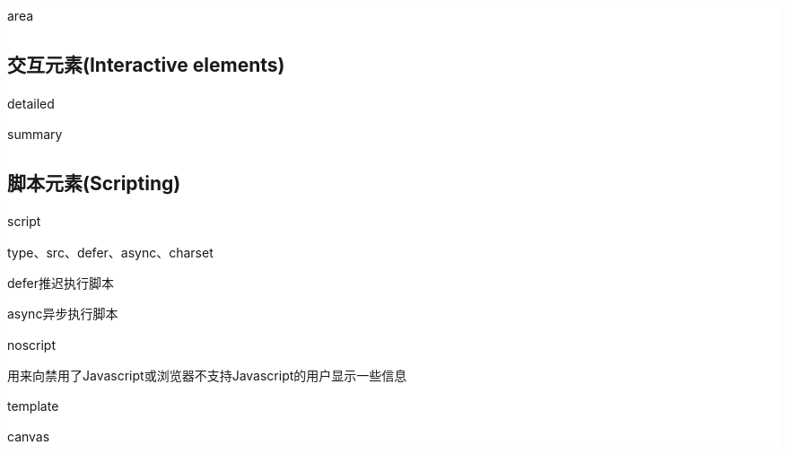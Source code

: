  area

## 交互元素(Interactive elements)

 detailed

 summary

## 脚本元素(Scripting)

 script

type、src、defer、async、charset

defer推迟执行脚本

async异步执行脚本

 noscript

用来向禁用了Javascript或浏览器不支持Javascript的用户显示一些信息

 template

 canvas